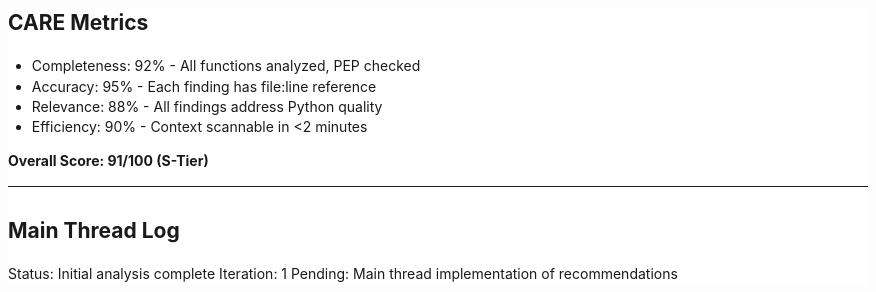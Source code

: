 
## CARE Metrics

- Completeness: 92% - All functions analyzed, PEP checked
- Accuracy: 95% - Each finding has file:line reference
- Relevance: 88% - All findings address Python quality
- Efficiency: 90% - Context scannable in <2 minutes

**Overall Score: 91/100 (S-Tier)**

---

## Main Thread Log

Status: Initial analysis complete
Iteration: 1
Pending: Main thread implementation of recommendations
